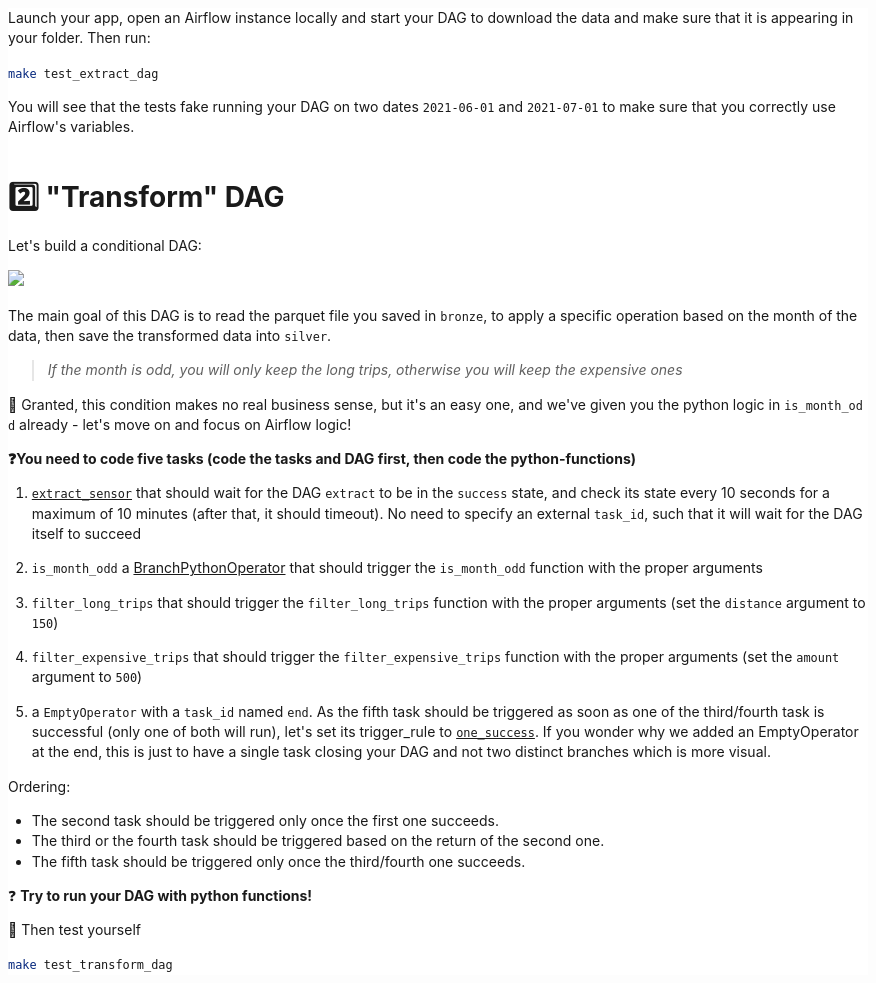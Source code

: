 Launch your app, open an Airflow instance locally and start your DAG to download the data and make sure that it is appearing in your folder. Then run:

```bash
make test_extract_dag
```

You will see that the tests fake running your DAG on two dates `2021-06-01` and `2021-07-01` to make sure that you correctly use Airflow's variables.

# 2️⃣ "Transform" DAG
Let's build a conditional DAG:

<img src="https://wagon-public-datasets.s3.amazonaws.com/data-engineering/airflow_advanced_transform_dag.png" width=500>

The main goal of this DAG is to read the parquet file you saved in `bronze`, to apply a specific operation based on the month of the data, then save the transformed data into `silver`.

> _If the month is odd, you will only keep the long trips, otherwise you will keep the expensive ones_

🧐 Granted, this condition makes no real business sense, but it's an easy one, and we've given you the python logic in  `is_month_odd` already - let's move on and focus on Airflow logic!


**❓You need to code five tasks (code the tasks and DAG first, then code the python-functions)**

1. [`extract_sensor`](https://airflow.apache.org/docs/apache-airflow/stable/concepts/sensors.html) that should wait for the DAG `extract` to be in the `success` state, and check its state every 10 seconds for a maximum of 10 minutes (after that, it should timeout). No need to specify an external `task_id`, such that it will wait for the DAG itself to succeed

2. `is_month_odd` a [BranchPythonOperator](https://airflow.apache.org/docs/apache-airflow/1.10.6/concepts.html?highlight=branch+operator#branching) that should trigger the `is_month_odd` function with the proper arguments

3. `filter_long_trips` that should trigger the `filter_long_trips` function with the proper arguments (set the `distance` argument to `150`)

4. `filter_expensive_trips` that should trigger the `filter_expensive_trips` function with the proper arguments (set the `amount` argument to `500`)

5. a `EmptyOperator` with a `task_id` named `end`. As the fifth task should be triggered as soon as one of the third/fourth task is successful (only one of both will run), let's set its trigger_rule to [`one_success`](https://airflow.apache.org/docs/apache-airflow/1.10.5/concepts.html?highlight=trigger+rule#trigger-rules). If you wonder why we added an EmptyOperator at the end, this is just to have a single task closing your DAG and not two distinct branches which is more visual.

Ordering:
- The second task should be triggered only once the first one succeeds.
- The third or the fourth task should be triggered based on the return of the second one.
- The fifth task should be triggered only once the third/fourth one succeeds.


❓ **Try to run your DAG with python functions!**

🧪 Then test yourself
```bash
make test_transform_dag
```
